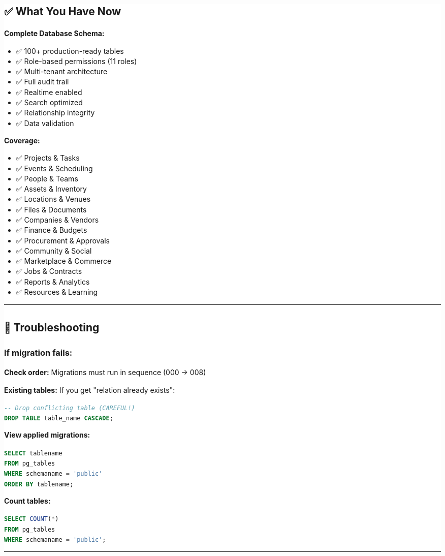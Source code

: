 
## ✅ What You Have Now

**Complete Database Schema:**
- ✅ 100+ production-ready tables
- ✅ Role-based permissions (11 roles)
- ✅ Multi-tenant architecture
- ✅ Full audit trail
- ✅ Realtime enabled
- ✅ Search optimized
- ✅ Relationship integrity
- ✅ Data validation

**Coverage:**
- ✅ Projects & Tasks
- ✅ Events & Scheduling
- ✅ People & Teams
- ✅ Assets & Inventory
- ✅ Locations & Venues
- ✅ Files & Documents
- ✅ Companies & Vendors
- ✅ Finance & Budgets
- ✅ Procurement & Approvals
- ✅ Community & Social
- ✅ Marketplace & Commerce
- ✅ Jobs & Contracts
- ✅ Reports & Analytics
- ✅ Resources & Learning

---

## 🐛 Troubleshooting

### If migration fails:

**Check order:** Migrations must run in sequence (000 → 008)

**Existing tables:** If you get "relation already exists":
```sql
-- Drop conflicting table (CAREFUL!)
DROP TABLE table_name CASCADE;
```

**View applied migrations:**
```sql
SELECT tablename 
FROM pg_tables 
WHERE schemaname = 'public' 
ORDER BY tablename;
```

**Count tables:**
```sql
SELECT COUNT(*) 
FROM pg_tables 
WHERE schemaname = 'public';
```

---